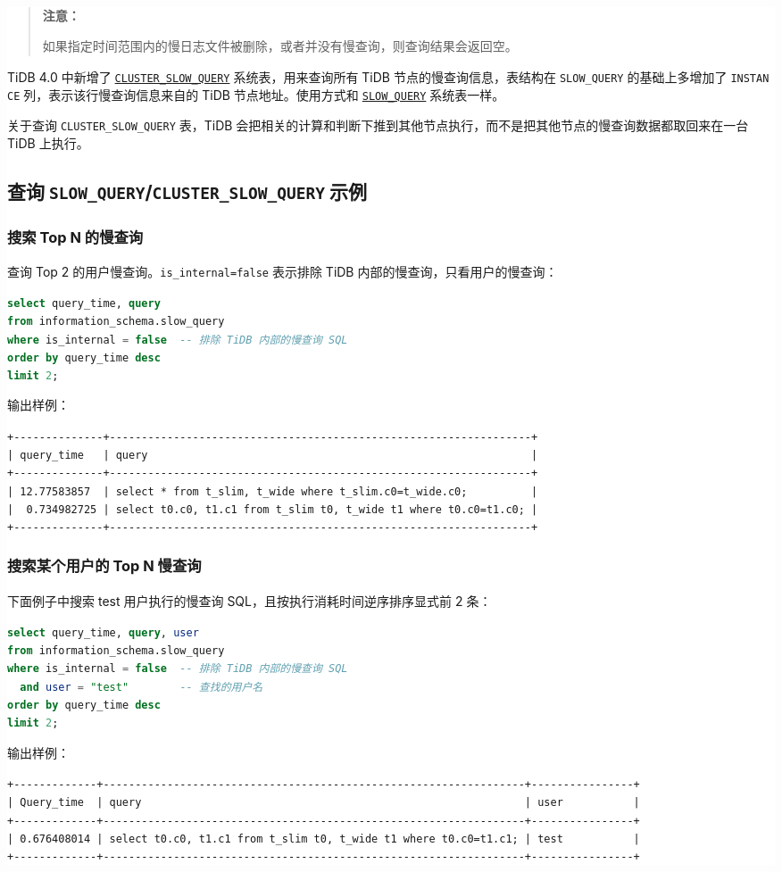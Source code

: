 > **注意：**
>
> 如果指定时间范围内的慢日志文件被删除，或者并没有慢查询，则查询结果会返回空。

TiDB 4.0 中新增了 [`CLUSTER_SLOW_QUERY`](/information-schema/information-schema-slow-query.md#cluster_slow_query-table) 系统表，用来查询所有 TiDB 节点的慢查询信息，表结构在 `SLOW_QUERY` 的基础上多增加了 `INSTANCE` 列，表示该行慢查询信息来自的 TiDB 节点地址。使用方式和 [`SLOW_QUERY`](/information-schema/information-schema-slow-query.md) 系统表一样。

关于查询 `CLUSTER_SLOW_QUERY` 表，TiDB 会把相关的计算和判断下推到其他节点执行，而不是把其他节点的慢查询数据都取回来在一台 TiDB 上执行。

## 查询 `SLOW_QUERY`/`CLUSTER_SLOW_QUERY` 示例

### 搜索 Top N 的慢查询

查询 Top 2 的用户慢查询。`is_internal=false` 表示排除 TiDB 内部的慢查询，只看用户的慢查询：


```sql
select query_time, query
from information_schema.slow_query
where is_internal = false  -- 排除 TiDB 内部的慢查询 SQL
order by query_time desc
limit 2;
```

输出样例：

```
+--------------+------------------------------------------------------------------+
| query_time   | query                                                            |
+--------------+------------------------------------------------------------------+
| 12.77583857  | select * from t_slim, t_wide where t_slim.c0=t_wide.c0;          |
|  0.734982725 | select t0.c0, t1.c1 from t_slim t0, t_wide t1 where t0.c0=t1.c0; |
+--------------+------------------------------------------------------------------+
```

### 搜索某个用户的 Top N 慢查询

下面例子中搜索 test 用户执行的慢查询 SQL，且按执行消耗时间逆序排序显式前 2 条：


```sql
select query_time, query, user
from information_schema.slow_query
where is_internal = false  -- 排除 TiDB 内部的慢查询 SQL
  and user = "test"        -- 查找的用户名
order by query_time desc
limit 2;
```

输出样例：

```
+-------------+------------------------------------------------------------------+----------------+
| Query_time  | query                                                            | user           |
+-------------+------------------------------------------------------------------+----------------+
| 0.676408014 | select t0.c0, t1.c1 from t_slim t0, t_wide t1 where t0.c0=t1.c1; | test           |
+-------------+------------------------------------------------------------------+----------------+
```
